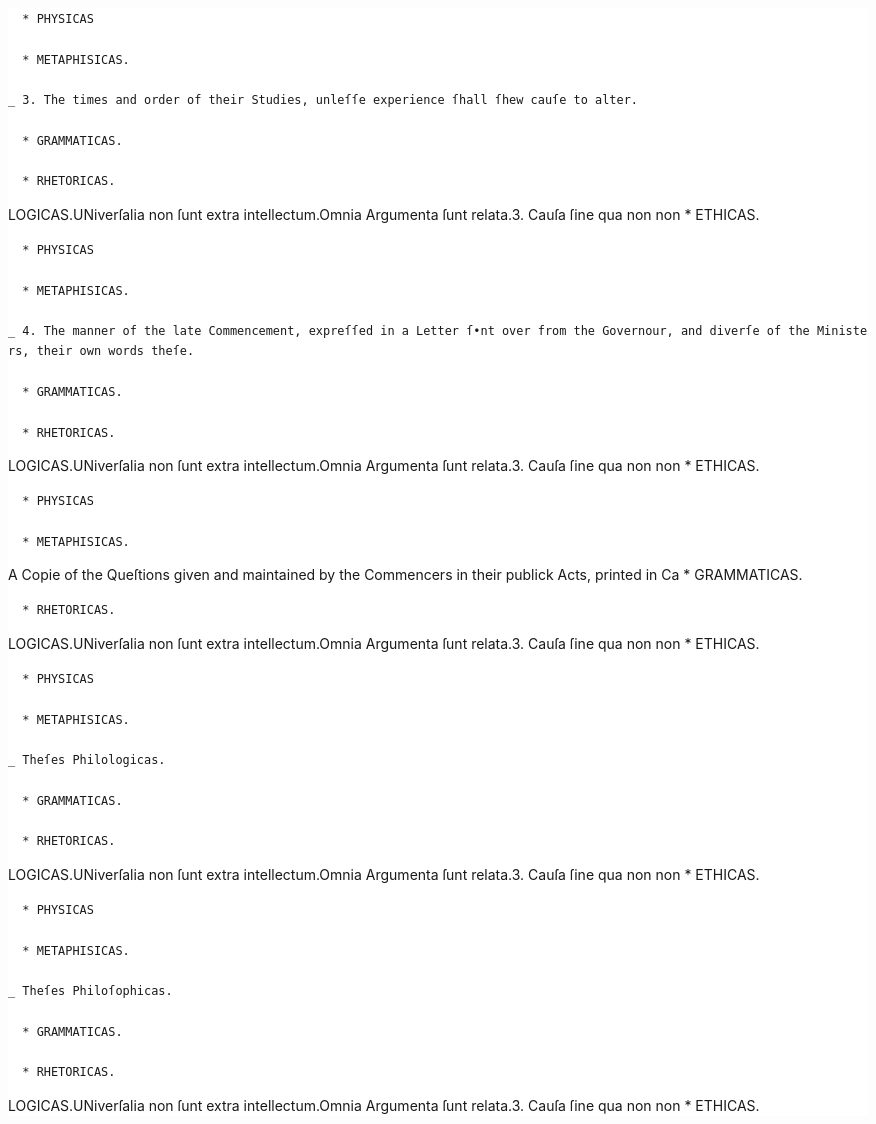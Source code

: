       * PHYSICAS

      * METAPHISICAS.

    _ 3. The times and order of their Studies, unleſſe experience ſhall ſhew cauſe to alter.

      * GRAMMATICAS.

      * RHETORICAS.
LOGICAS.UNiverſalia non ſunt extra intellectum.Omnia Argumenta ſunt relata.3. Cauſa ſine qua non non
      * ETHICAS.

      * PHYSICAS

      * METAPHISICAS.

    _ 4. The manner of the late Commencement, expreſſed in a Letter ſ•nt over from the Governour, and diverſe of the Ministers, their own words theſe.

      * GRAMMATICAS.

      * RHETORICAS.
LOGICAS.UNiverſalia non ſunt extra intellectum.Omnia Argumenta ſunt relata.3. Cauſa ſine qua non non
      * ETHICAS.

      * PHYSICAS

      * METAPHISICAS.
A Copie of the Queſtions given and maintained by the Commencers in their publick Acts, printed in Ca
      * GRAMMATICAS.

      * RHETORICAS.
LOGICAS.UNiverſalia non ſunt extra intellectum.Omnia Argumenta ſunt relata.3. Cauſa ſine qua non non
      * ETHICAS.

      * PHYSICAS

      * METAPHISICAS.

    _ Theſes Philologicas.

      * GRAMMATICAS.

      * RHETORICAS.
LOGICAS.UNiverſalia non ſunt extra intellectum.Omnia Argumenta ſunt relata.3. Cauſa ſine qua non non
      * ETHICAS.

      * PHYSICAS

      * METAPHISICAS.

    _ Theſes Philoſophicas.

      * GRAMMATICAS.

      * RHETORICAS.
LOGICAS.UNiverſalia non ſunt extra intellectum.Omnia Argumenta ſunt relata.3. Cauſa ſine qua non non
      * ETHICAS.
